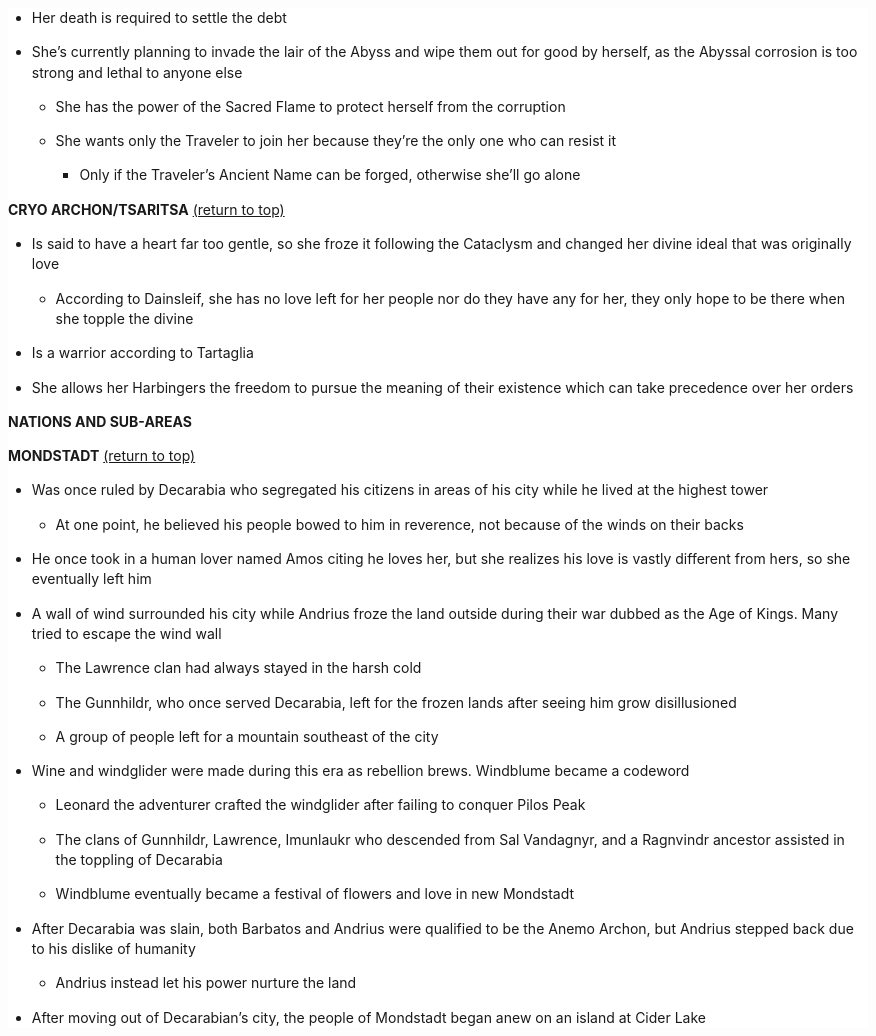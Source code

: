   - Her death is required to settle the debt

- She’s currently planning to invade the lair of the Abyss and wipe them out for good by herself, as the Abyssal corrosion is too strong and lethal to anyone else

  - She has the power of the Sacred Flame to protect herself from the corruption

  - She wants only the Traveler to join her because they’re the only one who can resist it

    - Only if the Traveler’s Ancient Name can be forged, otherwise she’ll go alone

**CRYO ARCHON/TSARITSA** [(return to top)](#id.d99ut0di65pp)

- Is said to have a heart far too gentle, so she froze it following the Cataclysm and changed her divine ideal that was originally love

  - According to Dainsleif, she has no love left for her people nor do they have any for her, they only hope to be there when she topple the divine

- Is a warrior according to Tartaglia

- She allows her Harbingers the freedom to pursue the meaning of their existence which can take precedence over her orders

**NATIONS AND SUB-AREAS**

**MONDSTADT** [(return to top)](#id.d99ut0di65pp)

- Was once ruled by Decarabia who segregated his citizens in areas of his city while he lived at the highest tower

  - At one point, he believed his people bowed to him in reverence, not because of the winds on their backs

- He once took in a human lover named Amos citing he loves her, but she realizes his love is vastly different from hers, so she eventually left him

- A wall of wind surrounded his city while Andrius froze the land outside during their war dubbed as the Age of Kings. Many tried to escape the wind wall

  - The Lawrence clan had always stayed in the harsh cold

  - The Gunnhildr, who once served Decarabia, left for the frozen lands after seeing him grow disillusioned

  - A group of people left for a mountain southeast of the city

- Wine and windglider were made during this era as rebellion brews. Windblume became a codeword

  - Leonard the adventurer crafted the windglider after failing to conquer Pilos Peak

  - The clans of Gunnhildr, Lawrence, Imunlaukr who descended from Sal Vandagnyr, and a Ragnvindr ancestor assisted in the toppling of Decarabia

  - Windblume eventually became a festival of flowers and love in new Mondstadt

- After Decarabia was slain, both Barbatos and Andrius were qualified to be the Anemo Archon, but Andrius stepped back due to his dislike of humanity

  - Andrius instead let his power nurture the land

- After moving out of Decarabian’s city, the people of Mondstadt began anew on an island at Cider Lake
